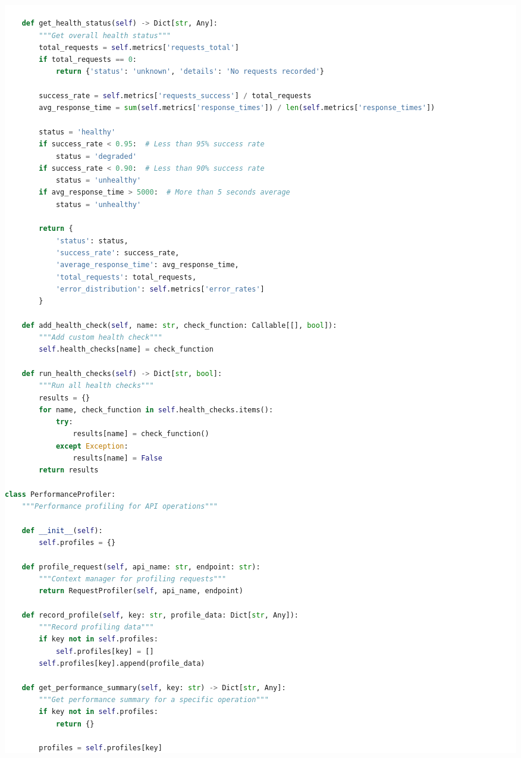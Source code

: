 ```python
    
    def get_health_status(self) -> Dict[str, Any]:
        """Get overall health status"""
        total_requests = self.metrics['requests_total']
        if total_requests == 0:
            return {'status': 'unknown', 'details': 'No requests recorded'}
        
        success_rate = self.metrics['requests_success'] / total_requests
        avg_response_time = sum(self.metrics['response_times']) / len(self.metrics['response_times'])
        
        status = 'healthy'
        if success_rate < 0.95:  # Less than 95% success rate
            status = 'degraded'
        if success_rate < 0.90:  # Less than 90% success rate
            status = 'unhealthy'
        if avg_response_time > 5000:  # More than 5 seconds average
            status = 'unhealthy'
        
        return {
            'status': status,
            'success_rate': success_rate,
            'average_response_time': avg_response_time,
            'total_requests': total_requests,
            'error_distribution': self.metrics['error_rates']
        }
    
    def add_health_check(self, name: str, check_function: Callable[[], bool]):
        """Add custom health check"""
        self.health_checks[name] = check_function
    
    def run_health_checks(self) -> Dict[str, bool]:
        """Run all health checks"""
        results = {}
        for name, check_function in self.health_checks.items():
            try:
                results[name] = check_function()
            except Exception:
                results[name] = False
        return results

class PerformanceProfiler:
    """Performance profiling for API operations"""
    
    def __init__(self):
        self.profiles = {}
    
    def profile_request(self, api_name: str, endpoint: str):
        """Context manager for profiling requests"""
        return RequestProfiler(self, api_name, endpoint)
    
    def record_profile(self, key: str, profile_data: Dict[str, Any]):
        """Record profiling data"""
        if key not in self.profiles:
            self.profiles[key] = []
        self.profiles[key].append(profile_data)
    
    def get_performance_summary(self, key: str) -> Dict[str, Any]:
        """Get performance summary for a specific operation"""
        if key not in self.profiles:
            return {}
        
        profiles = self.profiles[key]
```